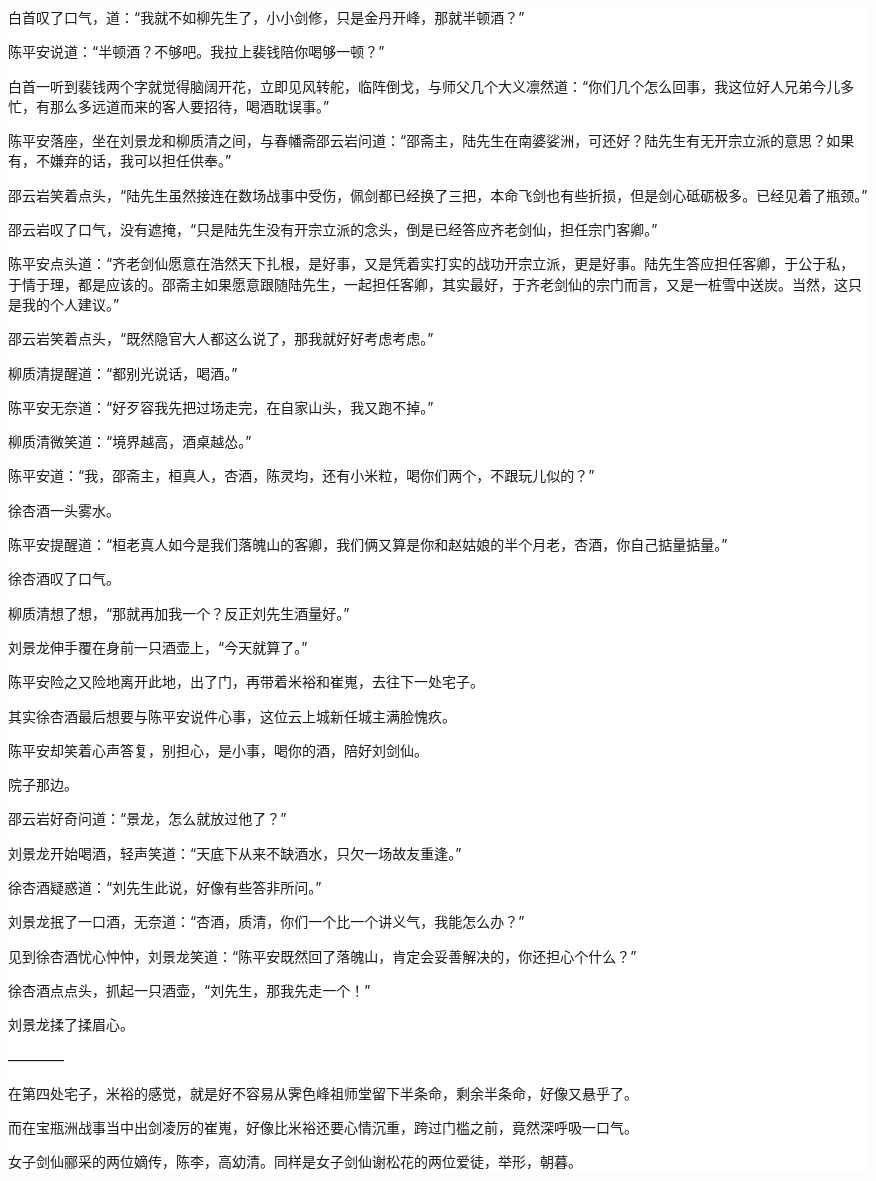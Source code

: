    白首叹了口气，道：“我就不如柳先生了，小小剑修，只是金丹开峰，那就半顿酒？”

   陈平安说道：“半顿酒？不够吧。我拉上裴钱陪你喝够一顿？”

   白首一听到裴钱两个字就觉得脑阔开花，立即见风转舵，临阵倒戈，与师父几个大义凛然道：“你们几个怎么回事，我这位好人兄弟今儿多忙，有那么多远道而来的客人要招待，喝酒耽误事。”

   陈平安落座，坐在刘景龙和柳质清之间，与春幡斋邵云岩问道：“邵斋主，陆先生在南婆娑洲，可还好？陆先生有无开宗立派的意思？如果有，不嫌弃的话，我可以担任供奉。”

   邵云岩笑着点头，“陆先生虽然接连在数场战事中受伤，佩剑都已经换了三把，本命飞剑也有些折损，但是剑心砥砺极多。已经见着了瓶颈。”

   邵云岩叹了口气，没有遮掩，“只是陆先生没有开宗立派的念头，倒是已经答应齐老剑仙，担任宗门客卿。”

   陈平安点头道：“齐老剑仙愿意在浩然天下扎根，是好事，又是凭着实打实的战功开宗立派，更是好事。陆先生答应担任客卿，于公于私，于情于理，都是应该的。邵斋主如果愿意跟随陆先生，一起担任客卿，其实最好，于齐老剑仙的宗门而言，又是一桩雪中送炭。当然，这只是我的个人建议。”

   邵云岩笑着点头，“既然隐官大人都这么说了，那我就好好考虑考虑。”

   柳质清提醒道：“都别光说话，喝酒。”

   陈平安无奈道：“好歹容我先把过场走完，在自家山头，我又跑不掉。”

   柳质清微笑道：“境界越高，酒桌越怂。”

   陈平安道：“我，邵斋主，桓真人，杏酒，陈灵均，还有小米粒，喝你们两个，不跟玩儿似的？”

   徐杏酒一头雾水。

   陈平安提醒道：“桓老真人如今是我们落魄山的客卿，我们俩又算是你和赵姑娘的半个月老，杏酒，你自己掂量掂量。”

   徐杏酒叹了口气。

   柳质清想了想，“那就再加我一个？反正刘先生酒量好。”

   刘景龙伸手覆在身前一只酒壶上，“今天就算了。”

   陈平安险之又险地离开此地，出了门，再带着米裕和崔嵬，去往下一处宅子。

   其实徐杏酒最后想要与陈平安说件心事，这位云上城新任城主满脸愧疚。

   陈平安却笑着心声答复，别担心，是小事，喝你的酒，陪好刘剑仙。

   院子那边。

   邵云岩好奇问道：“景龙，怎么就放过他了？”

   刘景龙开始喝酒，轻声笑道：“天底下从来不缺酒水，只欠一场故友重逢。”

   徐杏酒疑惑道：“刘先生此说，好像有些答非所问。”

   刘景龙抿了一口酒，无奈道：“杏酒，质清，你们一个比一个讲义气，我能怎么办？”

   见到徐杏酒忧心忡忡，刘景龙笑道：“陈平安既然回了落魄山，肯定会妥善解决的，你还担心个什么？”

   徐杏酒点点头，抓起一只酒壶，“刘先生，那我先走一个！”

   刘景龙揉了揉眉心。

   ————

   在第四处宅子，米裕的感觉，就是好不容易从霁色峰祖师堂留下半条命，剩余半条命，好像又悬乎了。

   而在宝瓶洲战事当中出剑凌厉的崔嵬，好像比米裕还要心情沉重，跨过门槛之前，竟然深呼吸一口气。

   女子剑仙郦采的两位嫡传，陈李，高幼清。同样是女子剑仙谢松花的两位爱徒，举形，朝暮。
